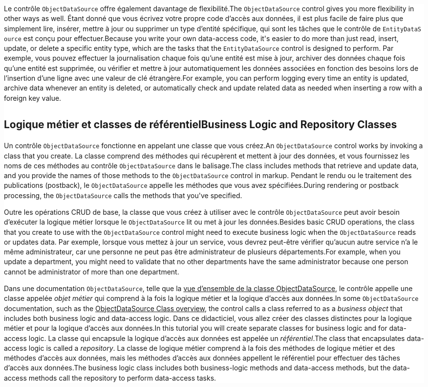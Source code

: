 
<span data-ttu-id="45df9-146">Le contrôle `ObjectDataSource` offre également davantage de flexibilité.</span><span class="sxs-lookup"><span data-stu-id="45df9-146">The `ObjectDataSource` control gives you more flexibility in other ways as well.</span></span> <span data-ttu-id="45df9-147">Étant donné que vous écrivez votre propre code d’accès aux données, il est plus facile de faire plus que simplement lire, insérer, mettre à jour ou supprimer un type d’entité spécifique, qui sont les tâches que le contrôle de `EntityDataSource` est conçu pour effectuer.</span><span class="sxs-lookup"><span data-stu-id="45df9-147">Because you write your own data-access code, it's easier to do more than just read, insert, update, or delete a specific entity type, which are the tasks that the `EntityDataSource` control is designed to perform.</span></span> <span data-ttu-id="45df9-148">Par exemple, vous pouvez effectuer la journalisation chaque fois qu’une entité est mise à jour, archiver des données chaque fois qu’une entité est supprimée, ou vérifier et mettre à jour automatiquement les données associées en fonction des besoins lors de l’insertion d’une ligne avec une valeur de clé étrangère.</span><span class="sxs-lookup"><span data-stu-id="45df9-148">For example, you can perform logging every time an entity is updated, archive data whenever an entity is deleted, or automatically check and update related data as needed when inserting a row with a foreign key value.</span></span>

## <a name="business-logic-and-repository-classes"></a><span data-ttu-id="45df9-149">Logique métier et classes de référentiel</span><span class="sxs-lookup"><span data-stu-id="45df9-149">Business Logic and Repository Classes</span></span>

<span data-ttu-id="45df9-150">Un contrôle `ObjectDataSource` fonctionne en appelant une classe que vous créez.</span><span class="sxs-lookup"><span data-stu-id="45df9-150">An `ObjectDataSource` control works by invoking a class that you create.</span></span> <span data-ttu-id="45df9-151">La classe comprend des méthodes qui récupèrent et mettent à jour des données, et vous fournissez les noms de ces méthodes au contrôle `ObjectDataSource` dans le balisage.</span><span class="sxs-lookup"><span data-stu-id="45df9-151">The class includes methods that retrieve and update data, and you provide the names of those methods to the `ObjectDataSource` control in markup.</span></span> <span data-ttu-id="45df9-152">Pendant le rendu ou le traitement des publications (postback), le `ObjectDataSource` appelle les méthodes que vous avez spécifiées.</span><span class="sxs-lookup"><span data-stu-id="45df9-152">During rendering or postback processing, the `ObjectDataSource` calls the methods that you've specified.</span></span>

<span data-ttu-id="45df9-153">Outre les opérations CRUD de base, la classe que vous créez à utiliser avec le contrôle `ObjectDataSource` peut avoir besoin d’exécuter la logique métier lorsque le `ObjectDataSource` lit ou met à jour les données.</span><span class="sxs-lookup"><span data-stu-id="45df9-153">Besides basic CRUD operations, the class that you create to use with the `ObjectDataSource` control might need to execute business logic when the `ObjectDataSource` reads or updates data.</span></span> <span data-ttu-id="45df9-154">Par exemple, lorsque vous mettez à jour un service, vous devrez peut-être vérifier qu’aucun autre service n’a le même administrateur, car une personne ne peut pas être administrateur de plusieurs départements.</span><span class="sxs-lookup"><span data-stu-id="45df9-154">For example, when you update a department, you might need to validate that no other departments have the same administrator because one person cannot be administrator of more than one department.</span></span>

<span data-ttu-id="45df9-155">Dans une documentation `ObjectDataSource`, telle que la [vue d’ensemble de la classe ObjectDataSource](https://msdn.microsoft.com/library/system.web.ui.webcontrols.objectdatasource.aspx), le contrôle appelle une classe appelée *objet métier* qui comprend à la fois la logique métier et la logique d’accès aux données.</span><span class="sxs-lookup"><span data-stu-id="45df9-155">In some `ObjectDataSource` documentation, such as the [ObjectDataSource Class overview](https://msdn.microsoft.com/library/system.web.ui.webcontrols.objectdatasource.aspx), the control calls a class referred to as a *business object* that includes both business logic and data-access logic.</span></span> <span data-ttu-id="45df9-156">Dans ce didacticiel, vous allez créer des classes distinctes pour la logique métier et pour la logique d’accès aux données.</span><span class="sxs-lookup"><span data-stu-id="45df9-156">In this tutorial you will create separate classes for business logic and for data-access logic.</span></span> <span data-ttu-id="45df9-157">La classe qui encapsule la logique d’accès aux données est appelée un *référentiel*.</span><span class="sxs-lookup"><span data-stu-id="45df9-157">The class that encapsulates data-access logic is called a *repository*.</span></span> <span data-ttu-id="45df9-158">La classe de logique métier comprend à la fois des méthodes de logique métier et des méthodes d’accès aux données, mais les méthodes d’accès aux données appellent le référentiel pour effectuer des tâches d’accès aux données.</span><span class="sxs-lookup"><span data-stu-id="45df9-158">The business logic class includes both business-logic methods and data-access methods, but the data-access methods call the repository to perform data-access tasks.</span></span>
